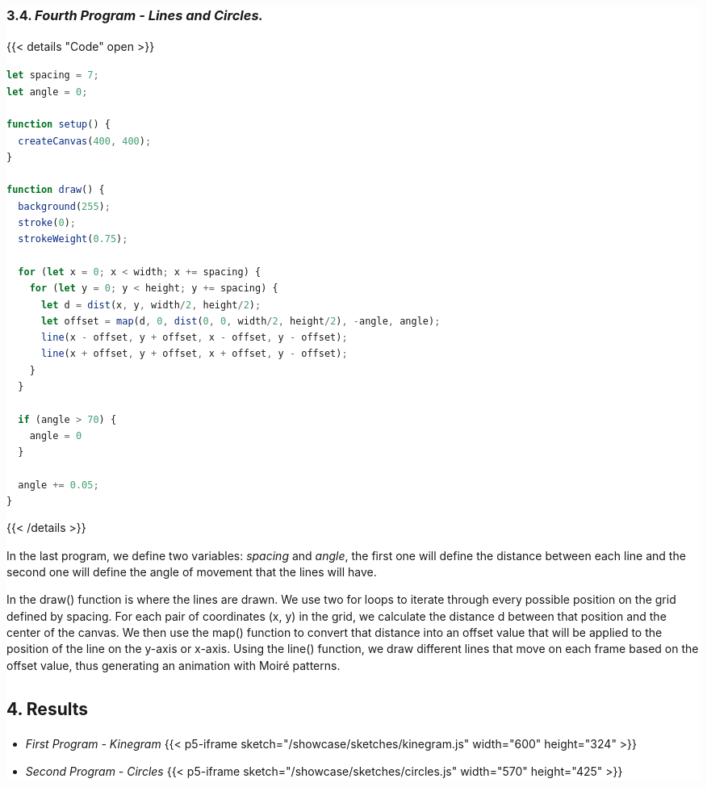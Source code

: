 ### 3.4. *Fourth Program - Lines and Circles.* 

{{< details "Code" open >}}
```javascript
let spacing = 7;
let angle = 0;

function setup() {
  createCanvas(400, 400);
}

function draw() {
  background(255);
  stroke(0);
  strokeWeight(0.75);
  
  for (let x = 0; x < width; x += spacing) {
    for (let y = 0; y < height; y += spacing) {
      let d = dist(x, y, width/2, height/2);
      let offset = map(d, 0, dist(0, 0, width/2, height/2), -angle, angle);
      line(x - offset, y + offset, x - offset, y - offset);
      line(x + offset, y + offset, x + offset, y - offset);
    }
  }
  
  if (angle > 70) {
    angle = 0
  }
  
  angle += 0.05;
}
```
{{< /details >}}

In the last program, we define two variables: *spacing* and *angle*, the first one will define the distance between each line and the second one will define the angle of movement that the lines will have.

In the draw() function is where the lines are drawn. We use two for loops to iterate through every possible position on the grid defined by spacing. For each pair of coordinates (x, y) in the grid, we calculate the distance d between that position and the center of the canvas. We then use the map() function to convert that distance into an offset value that will be applied to the position of the line on the y-axis or x-axis. Using the line() function, we draw different lines that move on each frame based on the offset value, thus generating an animation with Moiré patterns.

## 4. Results 
- *First Program - Kinegram* 
{{< p5-iframe sketch="/showcase/sketches/kinegram.js" width="600" height="324" >}}

- *Second Program - Circles* 
{{< p5-iframe sketch="/showcase/sketches/circles.js" width="570" height="425" >}}
